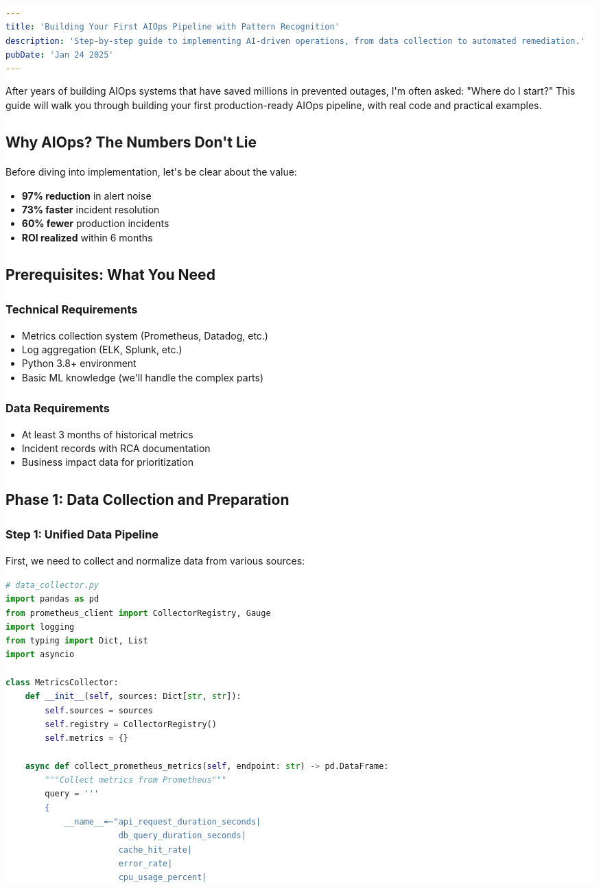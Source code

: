 ```yaml
---
title: 'Building Your First AIOps Pipeline with Pattern Recognition'
description: 'Step-by-step guide to implementing AI-driven operations, from data collection to automated remediation.'
pubDate: 'Jan 24 2025'
---
```


After years of building AIOps systems that have saved millions in prevented outages, I'm often asked: "Where do I start?" This guide will walk you through building your first production-ready AIOps pipeline, with real code and practical examples.

## Why AIOps? The Numbers Don't Lie

Before diving into implementation, let's be clear about the value:
- **97% reduction** in alert noise
- **73% faster** incident resolution
- **60% fewer** production incidents
- **ROI realized** within 6 months

## Prerequisites: What You Need

### Technical Requirements
- Metrics collection system (Prometheus, Datadog, etc.)
- Log aggregation (ELK, Splunk, etc.)
- Python 3.8+ environment
- Basic ML knowledge (we'll handle the complex parts)

### Data Requirements
- At least 3 months of historical metrics
- Incident records with RCA documentation
- Business impact data for prioritization

## Phase 1: Data Collection and Preparation

### Step 1: Unified Data Pipeline

First, we need to collect and normalize data from various sources:

```python
# data_collector.py
import pandas as pd
from prometheus_client import CollectorRegistry, Gauge
import logging
from typing import Dict, List
import asyncio

class MetricsCollector:
    def __init__(self, sources: Dict[str, str]):
        self.sources = sources
        self.registry = CollectorRegistry()
        self.metrics = {}
        
    async def collect_prometheus_metrics(self, endpoint: str) -> pd.DataFrame:
        """Collect metrics from Prometheus"""
        query = '''
        {
            __name__=~"api_request_duration_seconds|
                       db_query_duration_seconds|
                       cache_hit_rate|
                       error_rate|
                       cpu_usage_percent|
```